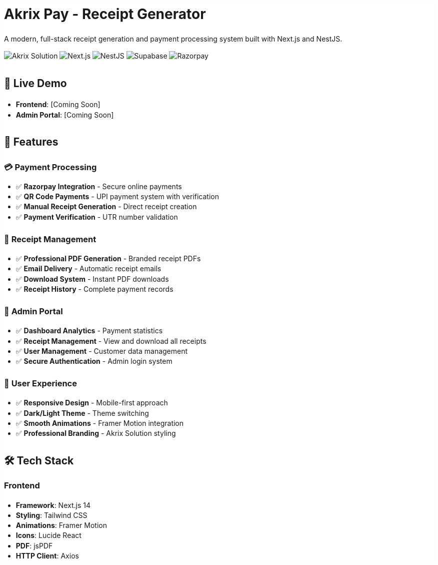 # Akrix Pay - Receipt Generator

A modern, full-stack receipt generation and payment processing system built with Next.js and NestJS.

![Akrix Solution](https://img.shields.io/badge/Akrix-Solution-blue)
![Next.js](https://img.shields.io/badge/Next.js-14-black)
![NestJS](https://img.shields.io/badge/NestJS-Backend-red)
![Supabase](https://img.shields.io/badge/Database-Supabase-green)
![Razorpay](https://img.shields.io/badge/Payment-Razorpay-blue)

## 🌟 **Live Demo**
- **Frontend**: [Coming Soon]
- **Admin Portal**: [Coming Soon]

## 📱 **Features**

### 💳 **Payment Processing**
- ✅ **Razorpay Integration** - Secure online payments
- ✅ **QR Code Payments** - UPI payment system with verification
- ✅ **Manual Receipt Generation** - Direct receipt creation
- ✅ **Payment Verification** - UTR number validation

### 📄 **Receipt Management**
- ✅ **Professional PDF Generation** - Branded receipt PDFs
- ✅ **Email Delivery** - Automatic receipt emails
- ✅ **Download System** - Instant PDF downloads
- ✅ **Receipt History** - Complete payment records

### 🔐 **Admin Portal**
- ✅ **Dashboard Analytics** - Payment statistics
- ✅ **Receipt Management** - View and download all receipts
- ✅ **User Management** - Customer data management
- ✅ **Secure Authentication** - Admin login system

### 🎨 **User Experience**
- ✅ **Responsive Design** - Mobile-first approach
- ✅ **Dark/Light Theme** - Theme switching
- ✅ **Smooth Animations** - Framer Motion integration
- ✅ **Professional Branding** - Akrix Solution styling

## 🛠️ **Tech Stack**

### **Frontend**
- **Framework**: Next.js 14
- **Styling**: Tailwind CSS
- **Animations**: Framer Motion
- **Icons**: Lucide React
- **PDF**: jsPDF
- **HTTP Client**: Axios
